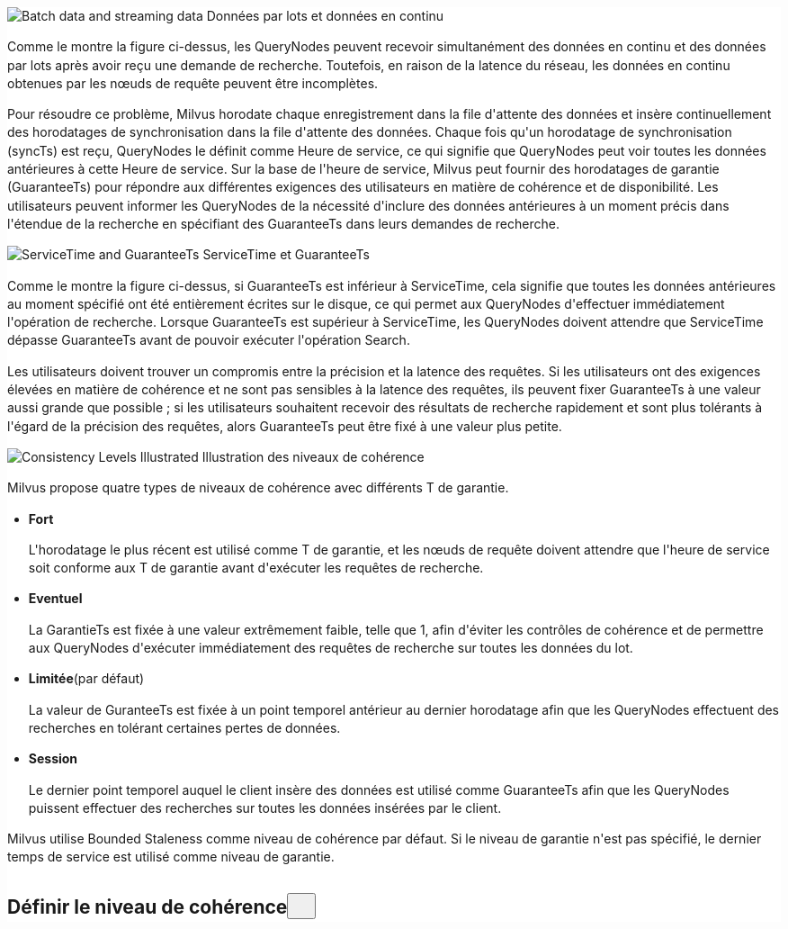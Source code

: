    <span class="img-wrapper"> <img translate="no" src="/docs/v2.6.x/assets/batch-data-and-streaming-data.png" alt="Batch data and streaming data" class="doc-image" id="batch-data-and-streaming-data" />
   </span> <span class="img-wrapper"> <span>Données par lots et données en continu</span> </span></p>
<p>Comme le montre la figure ci-dessus, les QueryNodes peuvent recevoir simultanément des données en continu et des données par lots après avoir reçu une demande de recherche. Toutefois, en raison de la latence du réseau, les données en continu obtenues par les nœuds de requête peuvent être incomplètes.</p>
<p>Pour résoudre ce problème, Milvus horodate chaque enregistrement dans la file d'attente des données et insère continuellement des horodatages de synchronisation dans la file d'attente des données. Chaque fois qu'un horodatage de synchronisation (syncTs) est reçu, QueryNodes le définit comme Heure de service, ce qui signifie que QueryNodes peut voir toutes les données antérieures à cette Heure de service. Sur la base de l'heure de service, Milvus peut fournir des horodatages de garantie (GuaranteeTs) pour répondre aux différentes exigences des utilisateurs en matière de cohérence et de disponibilité. Les utilisateurs peuvent informer les QueryNodes de la nécessité d'inclure des données antérieures à un moment précis dans l'étendue de la recherche en spécifiant des GuaranteeTs dans leurs demandes de recherche.</p>
<p>
  
   <span class="img-wrapper"> <img translate="no" src="/docs/v2.6.x/assets/service-time-and-guarantee-time.png" alt="ServiceTime and GuaranteeTs" class="doc-image" id="servicetime-and-guaranteets" />
   </span> <span class="img-wrapper"> <span>ServiceTime et GuaranteeTs</span> </span></p>
<p>Comme le montre la figure ci-dessus, si GuaranteeTs est inférieur à ServiceTime, cela signifie que toutes les données antérieures au moment spécifié ont été entièrement écrites sur le disque, ce qui permet aux QueryNodes d'effectuer immédiatement l'opération de recherche. Lorsque GuaranteeTs est supérieur à ServiceTime, les QueryNodes doivent attendre que ServiceTime dépasse GuaranteeTs avant de pouvoir exécuter l'opération Search.</p>
<p>Les utilisateurs doivent trouver un compromis entre la précision et la latence des requêtes. Si les utilisateurs ont des exigences élevées en matière de cohérence et ne sont pas sensibles à la latence des requêtes, ils peuvent fixer GuaranteeTs à une valeur aussi grande que possible ; si les utilisateurs souhaitent recevoir des résultats de recherche rapidement et sont plus tolérants à l'égard de la précision des requêtes, alors GuaranteeTs peut être fixé à une valeur plus petite.</p>
<p>
  
   <span class="img-wrapper"> <img translate="no" src="/docs/v2.6.x/assets/consistency-level-illustrated.png" alt="Consistency Levels Illustrated" class="doc-image" id="consistency-levels-illustrated" />
   </span> <span class="img-wrapper"> <span>Illustration des niveaux de cohérence</span> </span></p>
<p>Milvus propose quatre types de niveaux de cohérence avec différents T de garantie.</p>
<ul>
<li><p><strong>Fort</strong></p>
<p>L'horodatage le plus récent est utilisé comme T de garantie, et les nœuds de requête doivent attendre que l'heure de service soit conforme aux T de garantie avant d'exécuter les requêtes de recherche.</p></li>
<li><p><strong>Eventuel</strong></p>
<p>La GarantieTs est fixée à une valeur extrêmement faible, telle que 1, afin d'éviter les contrôles de cohérence et de permettre aux QueryNodes d'exécuter immédiatement des requêtes de recherche sur toutes les données du lot.</p></li>
<li><p><strong>Limitée</strong>(par défaut)</p>
<p>La valeur de GuranteeTs est fixée à un point temporel antérieur au dernier horodatage afin que les QueryNodes effectuent des recherches en tolérant certaines pertes de données.</p></li>
<li><p><strong>Session</strong></p>
<p>Le dernier point temporel auquel le client insère des données est utilisé comme GuaranteeTs afin que les QueryNodes puissent effectuer des recherches sur toutes les données insérées par le client.</p></li>
</ul>
<p>Milvus utilise Bounded Staleness comme niveau de cohérence par défaut. Si le niveau de garantie n'est pas spécifié, le dernier temps de service est utilisé comme niveau de garantie.</p>
<h2 id="Set-Consistency-Level​" class="common-anchor-header">Définir le niveau de cohérence<button data-href="#Set-Consistency-Level​" class="anchor-icon" translate="no">
      <svg translate="no"
        aria-hidden="true"
        focusable="false"
        height="20"
        version="1.1"
        viewBox="0 0 16 16"
        width="16"
      >
